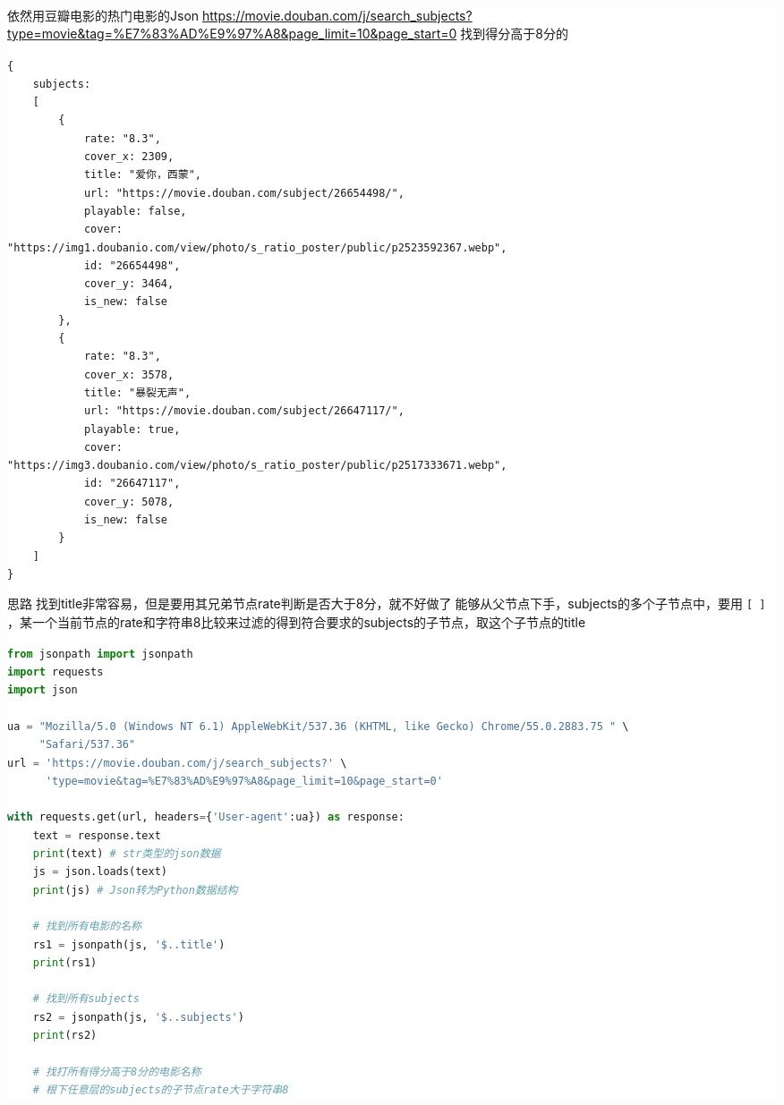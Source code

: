 依然用豆瓣电影的热门电影的Json
https://movie.douban.com/j/search_subjects?type=movie&tag=%E7%83%AD%E9%97%A8&page_limit=10&page_start=0
找到得分高于8分的
```
{
    subjects:
    [
        {
            rate: "8.3",
            cover_x: 2309,
            title: "爱你，西蒙",
            url: "https://movie.douban.com/subject/26654498/",
            playable: false,
            cover:
"https://img1.doubanio.com/view/photo/s_ratio_poster/public/p2523592367.webp",
            id: "26654498",
            cover_y: 3464,
            is_new: false
        },
        {
            rate: "8.3",
            cover_x: 3578,
            title: "暴裂无声",
            url: "https://movie.douban.com/subject/26647117/",
            playable: true,
            cover:
"https://img3.doubanio.com/view/photo/s_ratio_poster/public/p2517333671.webp",
            id: "26647117",
            cover_y: 5078,
            is_new: false
        }
    ]
}
```
思路
找到title非常容易，但是要用其兄弟节点rate判断是否大于8分，就不好做了
能够从父节点下手，subjects的多个子节点中，要用 `[ ]` ，某一个当前节点的rate和字符串8比较来过滤的得到符合要求的subjects的子节点，取这个子节点的title
```python
from jsonpath import jsonpath
import requests
import json

ua = "Mozilla/5.0 (Windows NT 6.1) AppleWebKit/537.36 (KHTML, like Gecko) Chrome/55.0.2883.75 " \
     "Safari/537.36"
url = 'https://movie.douban.com/j/search_subjects?' \
      'type=movie&tag=%E7%83%AD%E9%97%A8&page_limit=10&page_start=0'

with requests.get(url, headers={'User-agent':ua}) as response:
    text = response.text
    print(text) # str类型的json数据
    js = json.loads(text)
    print(js) # Json转为Python数据结构

    # 找到所有电影的名称
    rs1 = jsonpath(js, '$..title')
    print(rs1)

    # 找到所有subjects
    rs2 = jsonpath(js, '$..subjects')
    print(rs2)

    # 找打所有得分高于8分的电影名称
    # 根下任意层的subjects的子节点rate大于字符串8
```